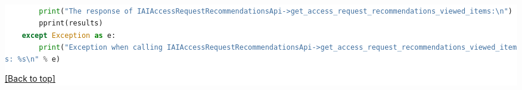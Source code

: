 ```python
        print("The response of IAIAccessRequestRecommendationsApi->get_access_request_recommendations_viewed_items:\n")
        pprint(results)
    except Exception as e:
        print("Exception when calling IAIAccessRequestRecommendationsApi->get_access_request_recommendations_viewed_items: %s\n" % e)
```



[[Back to top]](#) 



